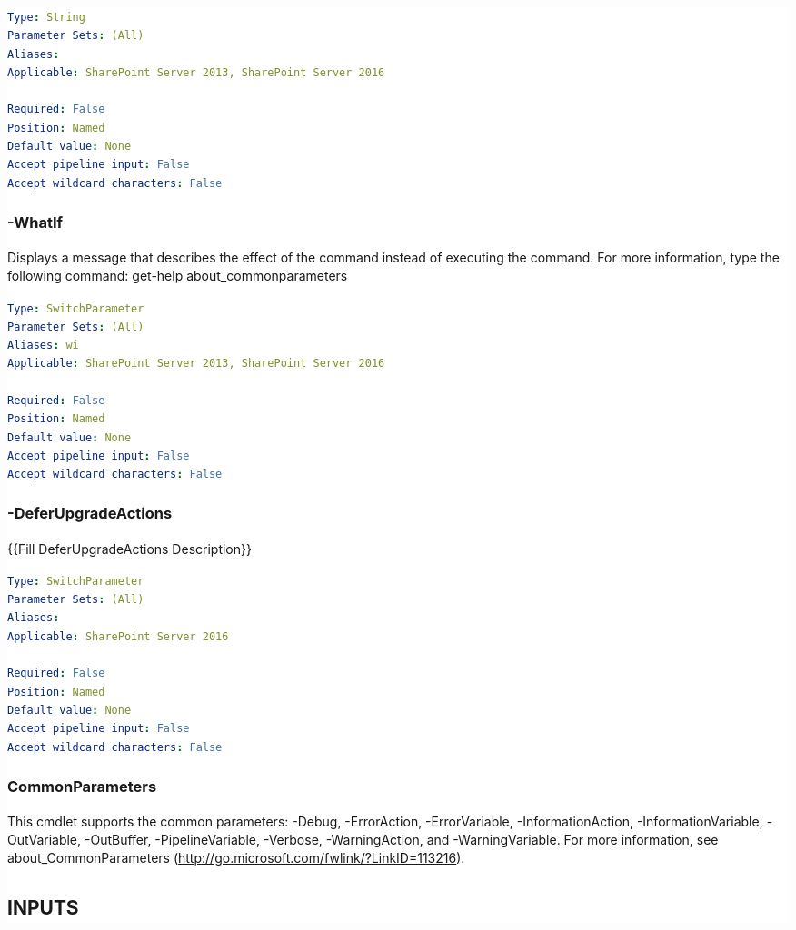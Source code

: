 ```yaml
Type: String
Parameter Sets: (All)
Aliases: 
Applicable: SharePoint Server 2013, SharePoint Server 2016

Required: False
Position: Named
Default value: None
Accept pipeline input: False
Accept wildcard characters: False
```

### -WhatIf
Displays a message that describes the effect of the command instead of executing the command.
For more information, type the following command: get-help about_commonparameters

```yaml
Type: SwitchParameter
Parameter Sets: (All)
Aliases: wi
Applicable: SharePoint Server 2013, SharePoint Server 2016

Required: False
Position: Named
Default value: None
Accept pipeline input: False
Accept wildcard characters: False
```

### -DeferUpgradeActions
{{Fill DeferUpgradeActions Description}}

```yaml
Type: SwitchParameter
Parameter Sets: (All)
Aliases: 
Applicable: SharePoint Server 2016

Required: False
Position: Named
Default value: None
Accept pipeline input: False
Accept wildcard characters: False
```

### CommonParameters
This cmdlet supports the common parameters: -Debug, -ErrorAction, -ErrorVariable, -InformationAction, -InformationVariable, -OutVariable, -OutBuffer, -PipelineVariable, -Verbose, -WarningAction, and -WarningVariable. For more information, see about_CommonParameters (http://go.microsoft.com/fwlink/?LinkID=113216).

## INPUTS
